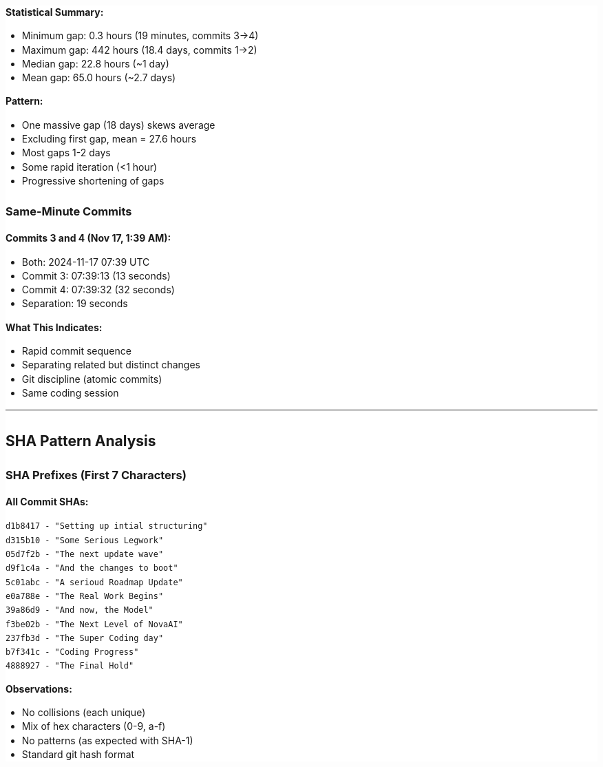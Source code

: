 **Statistical Summary:**

- Minimum gap: 0.3 hours (19 minutes, commits 3→4)
- Maximum gap: 442 hours (18.4 days, commits 1→2)
- Median gap: 22.8 hours (~1 day)
- Mean gap: 65.0 hours (~2.7 days)

**Pattern:**

- One massive gap (18 days) skews average
- Excluding first gap, mean = 27.6 hours
- Most gaps 1-2 days
- Some rapid iteration (<1 hour)
- Progressive shortening of gaps

### Same-Minute Commits

**Commits 3 and 4 (Nov 17, 1:39 AM):**

- Both: 2024-11-17 07:39 UTC
- Commit 3: 07:39:13 (13 seconds)
- Commit 4: 07:39:32 (32 seconds)
- Separation: 19 seconds

**What This Indicates:**

- Rapid commit sequence
- Separating related but distinct changes
- Git discipline (atomic commits)
- Same coding session

---

## SHA Pattern Analysis

### SHA Prefixes (First 7 Characters)

**All Commit SHAs:**

```
d1b8417 - "Setting up intial structuring"
d315b10 - "Some Serious Legwork"
05d7f2b - "The next update wave"
d9f1c4a - "And the changes to boot"
5c01abc - "A serioud Roadmap Update"
e0a788e - "The Real Work Begins"
39a86d9 - "And now, the Model"
f3be02b - "The Next Level of NovaAI"
237fb3d - "The Super Coding day"
b7f341c - "Coding Progress"
4888927 - "The Final Hold"
```

**Observations:**

- No collisions (each unique)
- Mix of hex characters (0-9, a-f)
- No patterns (as expected with SHA-1)
- Standard git hash format
